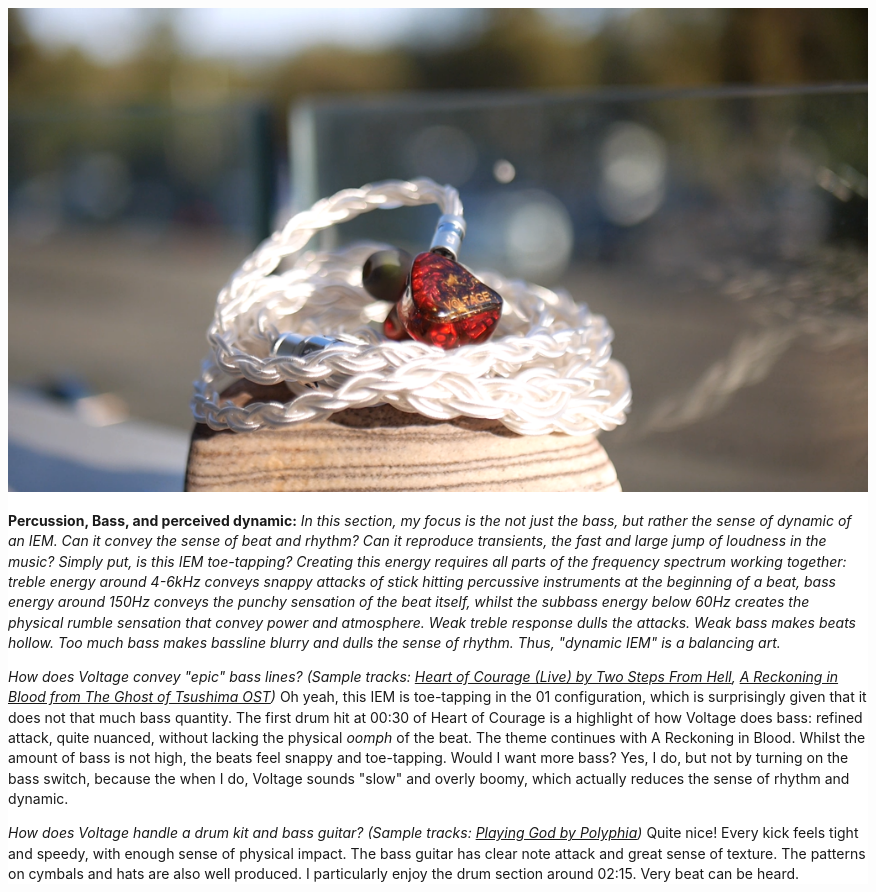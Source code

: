 ![](/assets/images/Penon-Voltage/Penon_Voltage_9.png)

**Percussion, Bass, and perceived dynamic:** *In this section, my focus is the not just the bass, but rather the sense of dynamic of an IEM. Can it convey the sense of beat and rhythm? Can it reproduce transients, the fast and large jump of loudness in the music? Simply put, is this IEM toe-tapping? Creating this energy requires all parts of the frequency spectrum working together: treble energy around 4-6kHz conveys snappy attacks of stick hitting percussive instruments at the beginning of a beat, bass energy around 150Hz conveys the punchy sensation of the beat itself, whilst the subbass energy below 60Hz creates the physical rumble sensation that convey power and atmosphere. Weak treble response dulls the attacks. Weak bass makes beats hollow. Too much bass makes bassline blurry and dulls the sense of rhythm. Thus, "dynamic IEM" is a balancing art.*


*How does Voltage convey "epic" bass lines? (Sample tracks: [Heart of Courage (Live) by Two Steps From Hell](https://youtu.be/1Qvp-w24z1U?si=44knlswJcyf7Ez2z), [A Reckoning in Blood from The Ghost of Tsushima OST](https://www.youtube.com/watch?v=kaBMXXo-vdU))* Oh yeah, this IEM is toe-tapping in the 01 configuration, which is surprisingly given that it does not that much bass quantity. The first drum hit at 00:30 of Heart of Courage is a highlight of how Voltage does bass: refined attack, quite nuanced, without lacking the physical *oomph* of the beat. The theme continues with A Reckoning in Blood. Whilst the amount of bass is not high, the beats feel snappy and toe-tapping. Would I want more bass? Yes, I do, but not by turning on the bass switch, because the when I do, Voltage sounds "slow" and overly boomy, which actually reduces the sense of rhythm and dynamic. 

*How does Voltage handle a drum kit and bass guitar? (Sample tracks: [Playing God by Polyphia](https://youtu.be/Z5NoQg8LdDk?si=eEQGevLZb1SE-FVY))* Quite nice! Every kick feels tight and speedy, with enough sense of physical impact. The bass guitar has clear note attack and great sense of texture. The patterns on cymbals and hats are also well produced. I particularly enjoy the drum section around 02:15. Very beat can be heard. 
